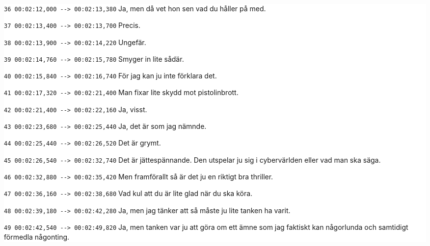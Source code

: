 

`36 00:02:12,000 --> 00:02:13,380`
Ja, men då vet hon sen vad du håller på med.



`37 00:02:13,400 --> 00:02:13,700`
Precis.



`38 00:02:13,900 --> 00:02:14,220`
Ungefär.



`39 00:02:14,760 --> 00:02:15,780`
Smyger in lite sådär.



`40 00:02:15,840 --> 00:02:16,740`
För jag kan ju inte förklara det.



`41 00:02:17,320 --> 00:02:21,400`
Man fixar lite skydd mot pistolinbrott.



`42 00:02:21,400 --> 00:02:22,160`
Ja, visst.



`43 00:02:23,680 --> 00:02:25,440`
Ja, det är som jag nämnde.



`44 00:02:25,440 --> 00:02:26,520`
Det är grymt.



`45 00:02:26,540 --> 00:02:32,740`
Det är jättespännande. Den utspelar ju sig i cybervärlden eller vad man ska säga.



`46 00:02:32,880 --> 00:02:35,420`
Men framförallt så är det ju en riktigt bra thriller.



`47 00:02:36,160 --> 00:02:38,680`
Vad kul att du är lite glad när du ska köra.



`48 00:02:39,180 --> 00:02:42,280`
Ja, men jag tänker att så måste ju lite tanken ha varit.



`49 00:02:42,540 --> 00:02:49,820`
Ja, men tanken var ju att göra om ett ämne som jag faktiskt kan någorlunda och samtidigt förmedla någonting.
